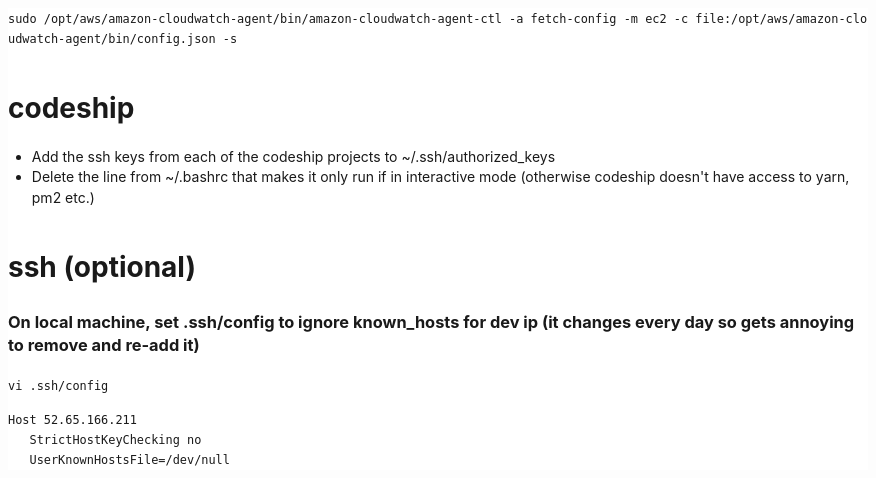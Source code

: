```
sudo /opt/aws/amazon-cloudwatch-agent/bin/amazon-cloudwatch-agent-ctl -a fetch-config -m ec2 -c file:/opt/aws/amazon-cloudwatch-agent/bin/config.json -s
```

# codeship

- Add the ssh keys from each of the codeship projects to ~/.ssh/authorized_keys
- Delete the line from ~/.bashrc that makes it only run if in interactive mode (otherwise codeship doesn't have access to yarn, pm2 etc.)

# ssh (optional)

### On local machine, set .ssh/config to ignore known_hosts for dev ip (it changes every day so gets annoying to remove and re-add it)

`vi .ssh/config`

```
Host 52.65.166.211
   StrictHostKeyChecking no
   UserKnownHostsFile=/dev/null
```
